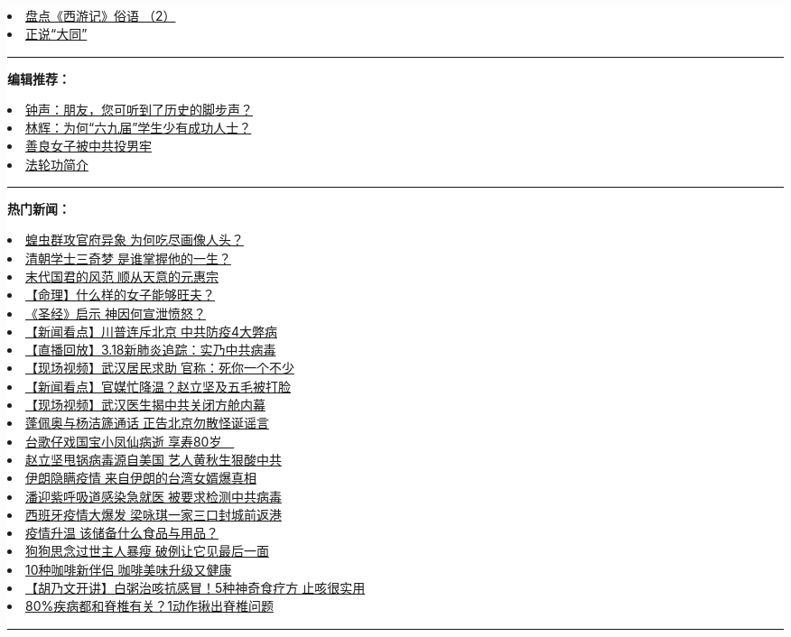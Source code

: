 <li><a href="https://github.com/onzhi266/djy/blob/master/gb/19/8/28/n11484178.md#1">盘点《西游记》俗语 （2）</a></li>
<li><a href="https://github.com/onzhi266/djy/blob/master/gb/19/8/30/n11487916.md#1">正说“大同”</a></li>
<hr>


<strong>编辑推荐：</strong>
<li><a href="https://github.com/onzhi266/djy/blob/master/gb/19/4/16/n11190396.md#1">钟声：朋友，您可听到了历史的脚步声？</a></li>
<li><a href="https://github.com/tsiac2612/djy/blob/master/gb/18/2/20/n10158455.md#1" target="_blank">林辉：为何“六九届”学生少有成功人士？</a></li><li><a href="https://github.com/onzhi266/djy/blob/master/gb/13/9/29/n3974789.md?dfh#1" target="_blank">善良女子被中共投男牢</a></li><li><a href="https://github.com/tsiac2612/djy/blob/master/gb/8/11/13/n2327659.md#1" target="_blank">法轮功简介</a></li>
<hr>

<strong>热门新闻：</strong>
<li><a href="https://github.com/onzhi266/djy/blob/master/gb/20/2/29/n11905232.md#1">蝗虫群攻官府异象 为何吃尽画像人头？</a></li>
<li><a href="https://github.com/onzhi266/djy/blob/master/gb/20/3/11/n11933369.md#1">清朝学士三奇梦 是谁掌握他的一生？</a></li>
<li><a href="https://github.com/onzhi266/djy/blob/master/gb/20/2/28/n11903572.md#1">末代国君的风范 顺从天意的元惠宗</a></li>
<li><a href="https://github.com/onzhi266/djy/blob/master/gb/20/3/2/n11909596.md#1">【命理】什么样的女子能够旺夫？</a></li>
<li><a href="https://github.com/onzhi266/djy/blob/master/gb/20/2/26/n11898519.md#1">《圣经》启示 神因何宣泄愤怒？</a></li>
<li><a href="https://github.com/onzhi266/djy/blob/master/gb/20/3/18/n11950479.md#1">【新闻看点】川普连斥北京 中共防疫4大弊病</a></li>
<li><a href="https://github.com/onzhi266/djy/blob/master/gb/20/3/18/n11949692.md#1">【直播回放】3.18新肺炎追踪：实乃中共病毒</a></li>
<li><a href="https://github.com/onzhi266/djy/blob/master/gb/20/3/17/n11948263.md#1">【现场视频】武汉居民求助 官称：死你一个不少</a></li>
<li><a href="https://github.com/onzhi266/djy/blob/master/gb/20/3/16/n11945071.md#1">【新闻看点】官媒忙降温？赵立坚及五毛被打脸</a></li>
<li><a href="https://github.com/onzhi266/djy/blob/master/gb/20/3/16/n11943071.md#1">【现场视频】武汉医生揭中共关闭方舱内幕</a></li>
<li><a href="https://github.com/onzhi266/djy/blob/master/gb/20/3/16/n11945291.md#1">蓬佩奥与杨洁篪通话 正告北京勿散怪诞谣言</a></li>
<li><a href="https://github.com/onzhi266/djy/blob/master/gb/20/3/17/n11946544.md#1">台歌仔戏国宝小凤仙病逝 享寿80岁　</a></li>
<li><a href="https://github.com/onzhi266/djy/blob/master/gb/20/3/15/n11942589.md#1">赵立坚甩锅病毒源自美国 艺人黄秋生狠酸中共</a></li>
<li><a href="https://github.com/onzhi266/djy/blob/master/gb/20/3/17/n11947993.md#1">伊朗隐瞒疫情 来自伊朗的台湾女婿爆真相</a></li>
<li><a href="https://github.com/onzhi266/djy/blob/master/gb/20/3/15/n11942781.md#1">潘迎紫呼吸道感染急就医 被要求检测中共病毒</a></li>
<li><a href="https://github.com/onzhi266/djy/blob/master/gb/20/3/15/n11942415.md#1">西班牙疫情大爆发 梁咏琪一家三口封城前返港</a></li>
<li><a href="https://github.com/onzhi266/djy/blob/master/gb/20/3/16/n11944768.md#1">疫情升温 该储备什么食品与用品？</a></li>
<li><a href="https://github.com/onzhi266/djy/blob/master/gb/20/3/14/n11940160.md#1">狗狗思念过世主人暴瘦 破例让它见最后一面</a></li>
<li><a href="https://github.com/onzhi266/djy/blob/master/gb/20/3/16/n11943647.md#1">10种咖啡新伴侣 咖啡美味升级又健康</a></li>
<li><a href="https://github.com/onzhi266/djy/blob/master/gb/20/3/16/n11944883.md#1">【胡乃文开讲】白粥治咳抗感冒！5种神奇食疗方 止咳很实用</a></li>
<li><a href="https://github.com/onzhi266/djy/blob/master/gb/20/3/15/n11942884.md#1">80%疾病都和脊椎有关？1动作揪出脊椎问题</a></li>
<hr>
